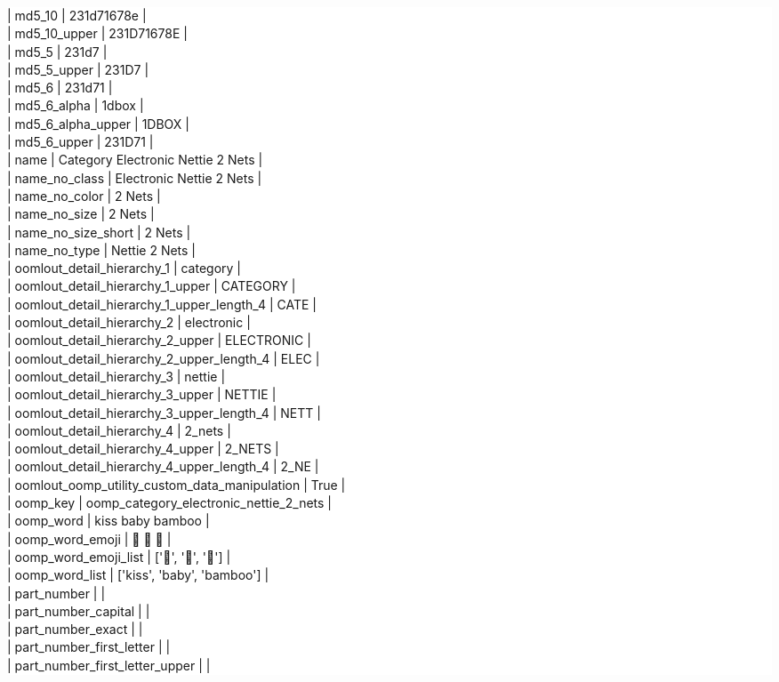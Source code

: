 | md5_10 | 231d71678e |  
| md5_10_upper | 231D71678E |  
| md5_5 | 231d7 |  
| md5_5_upper | 231D7 |  
| md5_6 | 231d71 |  
| md5_6_alpha | 1dbox |  
| md5_6_alpha_upper | 1DBOX |  
| md5_6_upper | 231D71 |  
| name | Category Electronic Nettie 2 Nets |  
| name_no_class | Electronic Nettie 2 Nets |  
| name_no_color | 2 Nets |  
| name_no_size | 2 Nets |  
| name_no_size_short | 2 Nets |  
| name_no_type | Nettie 2 Nets |  
| oomlout_detail_hierarchy_1 | category |  
| oomlout_detail_hierarchy_1_upper | CATEGORY |  
| oomlout_detail_hierarchy_1_upper_length_4 | CATE |  
| oomlout_detail_hierarchy_2 | electronic |  
| oomlout_detail_hierarchy_2_upper | ELECTRONIC |  
| oomlout_detail_hierarchy_2_upper_length_4 | ELEC |  
| oomlout_detail_hierarchy_3 | nettie |  
| oomlout_detail_hierarchy_3_upper | NETTIE |  
| oomlout_detail_hierarchy_3_upper_length_4 | NETT |  
| oomlout_detail_hierarchy_4 | 2_nets |  
| oomlout_detail_hierarchy_4_upper | 2_NETS |  
| oomlout_detail_hierarchy_4_upper_length_4 | 2_NE |  
| oomlout_oomp_utility_custom_data_manipulation | True |  
| oomp_key | oomp_category_electronic_nettie_2_nets |  
| oomp_word | kiss baby bamboo |  
| oomp_word_emoji | :kiss: :baby: :bamboo: |  
| oomp_word_emoji_list | [':kiss:', ':baby:', ':bamboo:'] |  
| oomp_word_list | ['kiss', 'baby', 'bamboo'] |  
| part_number |  |  
| part_number_capital |  |  
| part_number_exact |  |  
| part_number_first_letter |  |  
| part_number_first_letter_upper |  |  